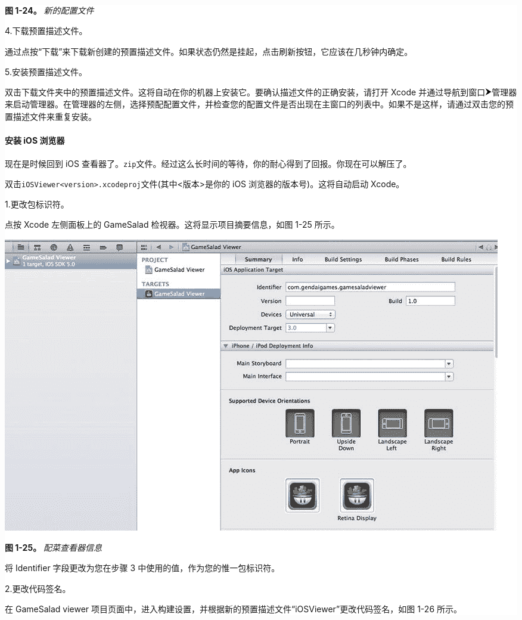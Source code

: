 **图 1-24。** *新的配置文件*

4.下载预置描述文件。

通过点按“下载”来下载新创建的预置描述文件。如果状态仍然是挂起，点击刷新按钮，它应该在几秒钟内确定。

5.安装预置描述文件。

双击下载文件夹中的预置描述文件。这将自动在你的机器上安装它。要确认描述文件的正确安装，请打开 Xcode 并通过导航到窗口![Image](img/U001.jpg)管理器来启动管理器。在管理器的左侧，选择预配配置文件，并检查您的配置文件是否出现在主窗口的列表中。如果不是这样，请通过双击您的预置描述文件来重复安装。

#### 安装 iOS 浏览器

现在是时候回到 iOS 查看器了。`zip`文件。经过这么长时间的等待，你的耐心得到了回报。你现在可以解压了。

双击`iOSViewer<version>.xcodeproj`文件(其中<版本>是你的 iOS 浏览器的版本号)。这将自动启动 Xcode。

1.更改包标识符。

点按 Xcode 左侧面板上的 GameSalad 检视器。这将显示项目摘要信息，如图 1-25 所示。

![Image](img/9781430242789_Fig01-25.jpg)

**图 1-25。** *配菜查看器信息*

将 Identifier 字段更改为您在步骤 3 中使用的值，作为您的惟一包标识符。

2.更改代码签名。

在 GameSalad viewer 项目页面中，进入构建设置，并根据新的预置描述文件“iOSViewer”更改代码签名，如图 1-26 所示。

